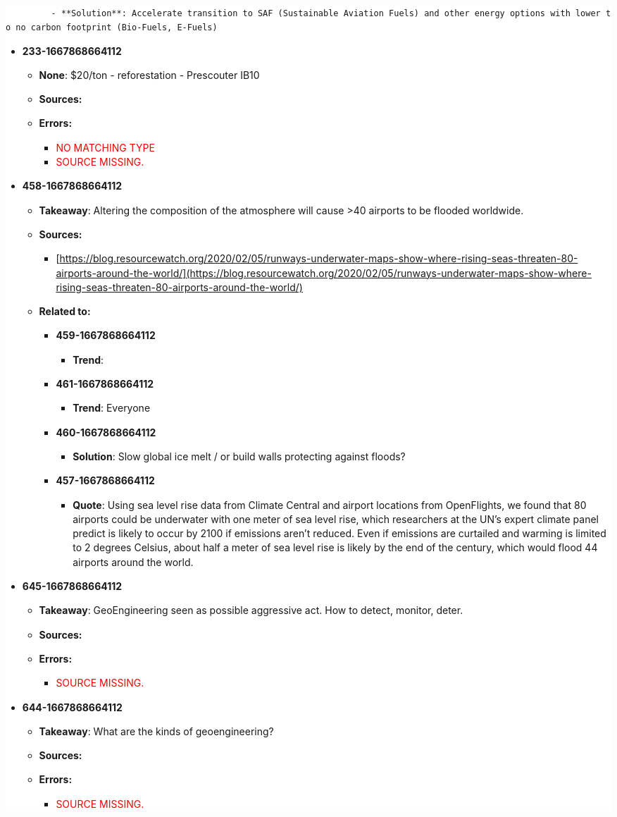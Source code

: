              - **Solution**: Accelerate transition to SAF (Sustainable Aviation Fuels) and other energy options with lower to no carbon footprint (Bio-Fuels, E-Fuels)
            
        
    
 - **233-1667868664112**
    
     - **None**: $20/ton - reforestation - Prescouter IB10
     - **Sources:**
        
     - **Errors:**
         - <span style="color:red">NO MATCHING TYPE</span>
         - <span style="color:red">SOURCE MISSING.</span>
        
    
 - **458-1667868664112**
    
     - **Takeaway**: Altering the composition of the atmosphere will cause >40 airports to be flooded worldwide.
     - **Sources:**
         - [https://blog.resourcewatch.org/2020/02/05/runways-underwater-maps-show-where-rising-seas-threaten-80-airports-around-the-world/](https://blog.resourcewatch.org/2020/02/05/runways-underwater-maps-show-where-rising-seas-threaten-80-airports-around-the-world/)
            
        
     - **Related to:**
         - **459-1667868664112**
            
             - **Trend**: 
            
         - **461-1667868664112**
            
             - **Trend**: Everyone
            
         - **460-1667868664112**
            
             - **Solution**: Slow global ice melt / or build walls protecting against floods?
            
         - **457-1667868664112**
            
             - **Quote**: Using sea level rise data from Climate Central and airport locations from OpenFlights, we found that 80 airports could be underwater with one meter of sea level rise, which researchers at the UN’s expert climate panel predict is likely to occur by 2100 if emissions aren’t reduced. Even if emissions are curtailed and warming is limited to 2 degrees Celsius, about half a meter of sea level rise is likely by the end of the century, which would flood 44 airports around the world.
            
        
    
 - **645-1667868664112**
    
     - **Takeaway**: GeoEngineering seen as possible aggressive act.  How to detect, monitor, deter.
     - **Sources:**
        
     - **Errors:**
         - <span style="color:red">SOURCE MISSING.</span>
        
    
 - **644-1667868664112**
    
     - **Takeaway**: What are the kinds of geoengineering?
     - **Sources:**
        
     - **Errors:**
         - <span style="color:red">SOURCE MISSING.</span>
        